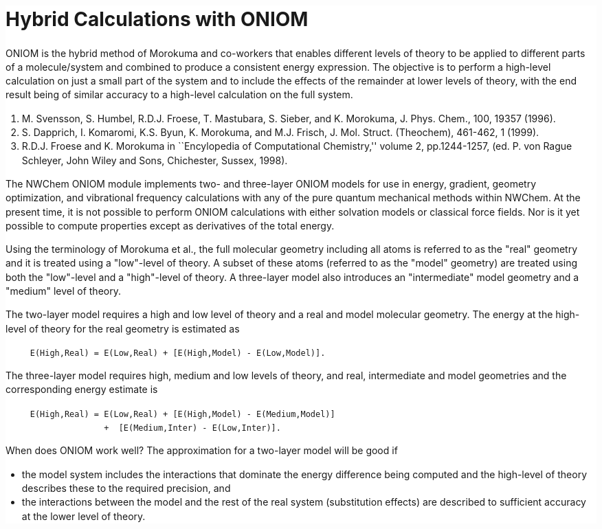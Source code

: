 # Hybrid Calculations with ONIOM

ONIOM is the hybrid method of Morokuma and co-workers that enables
different levels of theory to be applied to different parts of a
molecule/system and combined to produce a consistent energy expression.
The objective is to perform a high-level calculation on just a small
part of the system and to include the effects of the remainder at lower
levels of theory, with the end result being of similar accuracy to a
high-level calculation on the full system.

1.  M. Svensson, S. Humbel, R.D.J. Froese, T. Mastubara, S. Sieber, and
    K. Morokuma, J. Phys. Chem., 100, 19357 (1996).
2.  S. Dapprich, I. Komaromi, K.S. Byun, K. Morokuma, and M.J. Frisch,
    J. Mol. Struct. (Theochem), 461-462, 1 (1999).
3.  R.D.J. Froese and K. Morokuma in \`\`Encylopedia of Computational
    Chemistry,'' volume 2, pp.1244-1257, (ed. P. von Rague Schleyer,
    John Wiley and Sons, Chichester, Sussex, 1998).

The NWChem ONIOM module implements two- and three-layer ONIOM models for
use in energy, gradient, geometry optimization, and vibrational
frequency calculations with any of the pure quantum mechanical methods
within NWChem. At the present time, it is not possible to perform ONIOM
calculations with either solvation models or classical force fields. Nor
is it yet possible to compute properties except as derivatives of the
total energy.

Using the terminology of Morokuma et al., the full molecular geometry
including all atoms is referred to as the "real" geometry and it is
treated using a "low"-level of theory. A subset of these atoms (referred
to as the "model" geometry) are treated using both the "low"-level and a
"high"-level of theory. A three-layer model also introduces an
"intermediate" model geometry and a "medium" level of theory.

The two-layer model requires a high and low level of theory and a real
and model molecular geometry. The energy at the high-level of theory for
the real geometry is estimated as

`     E(High,Real) = E(Low,Real) + [E(High,Model) - E(Low,Model)].`

The three-layer model requires high, medium and low levels of theory,
and real, intermediate and model geometries and the corresponding energy
estimate is

`     E(High,Real) = E(Low,Real) + [E(High,Model) - E(Medium,Model)]`  
`                    +  [E(Medium,Inter) - E(Low,Inter)].`

When does ONIOM work well? The approximation for a two-layer model will
be good if

  - the model system includes the interactions that dominate the energy
    difference being computed and the high-level of theory describes
    these to the required precision, and
  - the interactions between the model and the rest of the real system
    (substitution effects) are described to sufficient accuracy at the
    lower level of theory.
